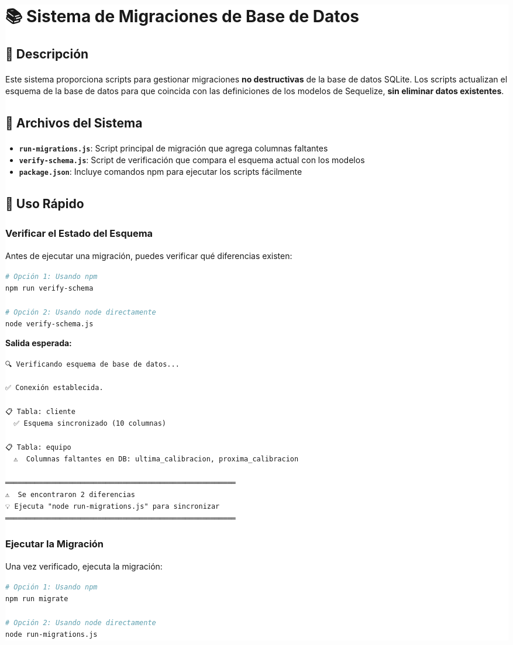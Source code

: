 # 📚 Sistema de Migraciones de Base de Datos

## 🎯 Descripción

Este sistema proporciona scripts para gestionar migraciones **no destructivas** de la base de datos SQLite. Los scripts actualizan el esquema de la base de datos para que coincida con las definiciones de los modelos de Sequelize, **sin eliminar datos existentes**.

## 📁 Archivos del Sistema

- **`run-migrations.js`**: Script principal de migración que agrega columnas faltantes
- **`verify-schema.js`**: Script de verificación que compara el esquema actual con los modelos
- **`package.json`**: Incluye comandos npm para ejecutar los scripts fácilmente

## 🚀 Uso Rápido

### Verificar el Estado del Esquema

Antes de ejecutar una migración, puedes verificar qué diferencias existen:

```bash
# Opción 1: Usando npm
npm run verify-schema

# Opción 2: Usando node directamente
node verify-schema.js
```

**Salida esperada:**
```
🔍 Verificando esquema de base de datos...

✅ Conexión establecida.

📋 Tabla: cliente
  ✅ Esquema sincronizado (10 columnas)

📋 Tabla: equipo
  ⚠️  Columnas faltantes en DB: ultima_calibracion, proxima_calibracion

═══════════════════════════════════════════════════════
⚠️  Se encontraron 2 diferencias
💡 Ejecuta "node run-migrations.js" para sincronizar
═══════════════════════════════════════════════════════
```

### Ejecutar la Migración

Una vez verificado, ejecuta la migración:

```bash
# Opción 1: Usando npm
npm run migrate

# Opción 2: Usando node directamente
node run-migrations.js
```

